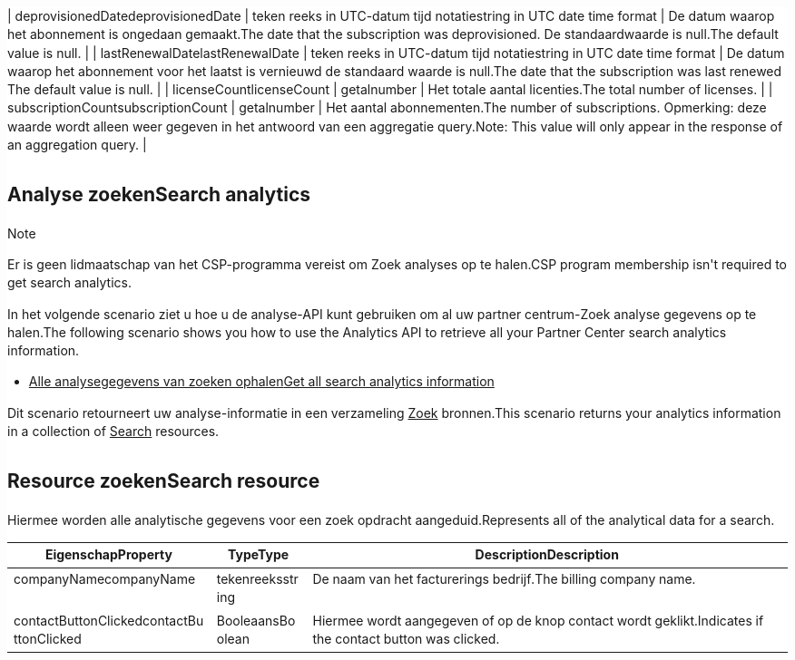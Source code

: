 |     <span data-ttu-id="f5ea3-292">deprovisionedDate</span><span class="sxs-lookup"><span data-stu-id="f5ea3-292">deprovisionedDate</span></span>     | <span data-ttu-id="f5ea3-293">teken reeks in UTC-datum tijd notatie</span><span class="sxs-lookup"><span data-stu-id="f5ea3-293">string in UTC date time format</span></span> |                                      <span data-ttu-id="f5ea3-294">De datum waarop het abonnement is ongedaan gemaakt.</span><span class="sxs-lookup"><span data-stu-id="f5ea3-294">The date that the subscription was deprovisioned.</span></span> <span data-ttu-id="f5ea3-295">De standaardwaarde is null.</span><span class="sxs-lookup"><span data-stu-id="f5ea3-295">The default value is null.</span></span>                                      |
|      <span data-ttu-id="f5ea3-296">lastRenewalDate</span><span class="sxs-lookup"><span data-stu-id="f5ea3-296">lastRenewalDate</span></span>      | <span data-ttu-id="f5ea3-297">teken reeks in UTC-datum tijd notatie</span><span class="sxs-lookup"><span data-stu-id="f5ea3-297">string in UTC date time format</span></span> |                                       <span data-ttu-id="f5ea3-298">De datum waarop het abonnement voor het laatst is vernieuwd de standaard waarde is null.</span><span class="sxs-lookup"><span data-stu-id="f5ea3-298">The date that the subscription was last renewed The default value is null.</span></span>                                       |
|       <span data-ttu-id="f5ea3-299">licenseCount</span><span class="sxs-lookup"><span data-stu-id="f5ea3-299">licenseCount</span></span>        |             <span data-ttu-id="f5ea3-300">getal</span><span class="sxs-lookup"><span data-stu-id="f5ea3-300">number</span></span>             |                                                             <span data-ttu-id="f5ea3-301">Het totale aantal licenties.</span><span class="sxs-lookup"><span data-stu-id="f5ea3-301">The total number of licenses.</span></span>                                                              |
|     <span data-ttu-id="f5ea3-302">subscriptionCount</span><span class="sxs-lookup"><span data-stu-id="f5ea3-302">subscriptionCount</span></span>     |             <span data-ttu-id="f5ea3-303">getal</span><span class="sxs-lookup"><span data-stu-id="f5ea3-303">number</span></span>             |                        <span data-ttu-id="f5ea3-304">Het aantal abonnementen.</span><span class="sxs-lookup"><span data-stu-id="f5ea3-304">The number of subscriptions.</span></span> <span data-ttu-id="f5ea3-305">Opmerking: deze waarde wordt alleen weer gegeven in het antwoord van een aggregatie query.</span><span class="sxs-lookup"><span data-stu-id="f5ea3-305">Note: This value will only appear in the response of an aggregation query.</span></span>                         |

## <a name="search-analytics"></a><span data-ttu-id="f5ea3-306">Analyse zoeken</span><span class="sxs-lookup"><span data-stu-id="f5ea3-306">Search analytics</span></span>

> [!NOTE]
> <span data-ttu-id="f5ea3-307">Er is geen lidmaatschap van het CSP-programma vereist om Zoek analyses op te halen.</span><span class="sxs-lookup"><span data-stu-id="f5ea3-307">CSP program membership isn't required to get search analytics.</span></span>

<span data-ttu-id="f5ea3-308">In het volgende scenario ziet u hoe u de analyse-API kunt gebruiken om al uw partner centrum-Zoek analyse gegevens op te halen.</span><span class="sxs-lookup"><span data-stu-id="f5ea3-308">The following scenario shows you how to use the Analytics API to retrieve all your Partner Center search analytics information.</span></span>

- [<span data-ttu-id="f5ea3-309">Alle analysegegevens van zoeken ophalen</span><span class="sxs-lookup"><span data-stu-id="f5ea3-309">Get all search analytics information</span></span>](get-all-search-analytics.md)

<span data-ttu-id="f5ea3-310">Dit scenario retourneert uw analyse-informatie in een verzameling [Zoek](#search-resource) bronnen.</span><span class="sxs-lookup"><span data-stu-id="f5ea3-310">This scenario returns your analytics information in a collection of [Search](#search-resource) resources.</span></span>

## <a name="search-resource"></a><span data-ttu-id="f5ea3-311">Resource zoeken</span><span class="sxs-lookup"><span data-stu-id="f5ea3-311">Search resource</span></span>

<span data-ttu-id="f5ea3-312">Hiermee worden alle analytische gegevens voor een zoek opdracht aangeduid.</span><span class="sxs-lookup"><span data-stu-id="f5ea3-312">Represents all of the analytical data for a search.</span></span>

| <span data-ttu-id="f5ea3-313">Eigenschap</span><span class="sxs-lookup"><span data-stu-id="f5ea3-313">Property</span></span> | <span data-ttu-id="f5ea3-314">Type</span><span class="sxs-lookup"><span data-stu-id="f5ea3-314">Type</span></span> | <span data-ttu-id="f5ea3-315">Description</span><span class="sxs-lookup"><span data-stu-id="f5ea3-315">Description</span></span> |
|----------|------|-------------|
| <span data-ttu-id="f5ea3-316">companyName</span><span class="sxs-lookup"><span data-stu-id="f5ea3-316">companyName</span></span> | <span data-ttu-id="f5ea3-317">tekenreeks</span><span class="sxs-lookup"><span data-stu-id="f5ea3-317">string</span></span> | <span data-ttu-id="f5ea3-318">De naam van het facturerings bedrijf.</span><span class="sxs-lookup"><span data-stu-id="f5ea3-318">The billing company name.</span></span> |
| <span data-ttu-id="f5ea3-319">contactButtonClicked</span><span class="sxs-lookup"><span data-stu-id="f5ea3-319">contactButtonClicked</span></span> | <span data-ttu-id="f5ea3-320">Booleaans</span><span class="sxs-lookup"><span data-stu-id="f5ea3-320">Boolean</span></span> | <span data-ttu-id="f5ea3-321">Hiermee wordt aangegeven of op de knop contact wordt geklikt.</span><span class="sxs-lookup"><span data-stu-id="f5ea3-321">Indicates if the contact button was clicked.</span></span> |